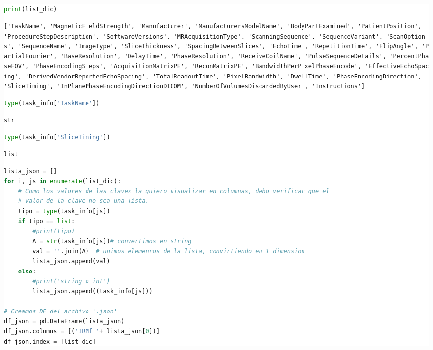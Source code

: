 
```python
print(list_dic)
```

    ['TaskName', 'MagneticFieldStrength', 'Manufacturer', 'ManufacturersModelName', 'BodyPartExamined', 'PatientPosition', 'ProcedureStepDescription', 'SoftwareVersions', 'MRAcquisitionType', 'ScanningSequence', 'SequenceVariant', 'ScanOptions', 'SequenceName', 'ImageType', 'SliceThickness', 'SpacingBetweenSlices', 'EchoTime', 'RepetitionTime', 'FlipAngle', 'PartialFourier', 'BaseResolution', 'DelayTime', 'PhaseResolution', 'ReceiveCoilName', 'PulseSequenceDetails', 'PercentPhaseFOV', 'PhaseEncodingSteps', 'AcquisitionMatrixPE', 'ReconMatrixPE', 'BandwidthPerPixelPhaseEncode', 'EffectiveEchoSpacing', 'DerivedVendorReportedEchoSpacing', 'TotalReadoutTime', 'PixelBandwidth', 'DwellTime', 'PhaseEncodingDirection', 'SliceTiming', 'InPlanePhaseEncodingDirectionDICOM', 'NumberOfVolumesDiscardedByUser', 'Instructions']



```python
type(task_info['TaskName'])
```




    str




```python
type(task_info['SliceTiming'])
```




    list




```python
lista_json = []
for i, js in enumerate(list_dic):
    # Como los valores de las claves la quiero visualizar en columnas, debo verificar que el
    # valor de la clave no sea una lista.
    tipo = type(task_info[js])
    if tipo == list:
        #print(tipo)
        A = str(task_info[js])# convertimos en string
        val = ''.join(A)  # unimos elemenros de la lista, convirtiendo en 1 dimension
        lista_json.append(val)
    else:
        #print('string o int')
        lista_json.append((task_info[js]))
    
# Creamos DF del archivo '.json'
df_json = pd.DataFrame(lista_json)
df_json.columns = [('IRMf '+ lista_json[0])]
df_json.index = [list_dic]
```

